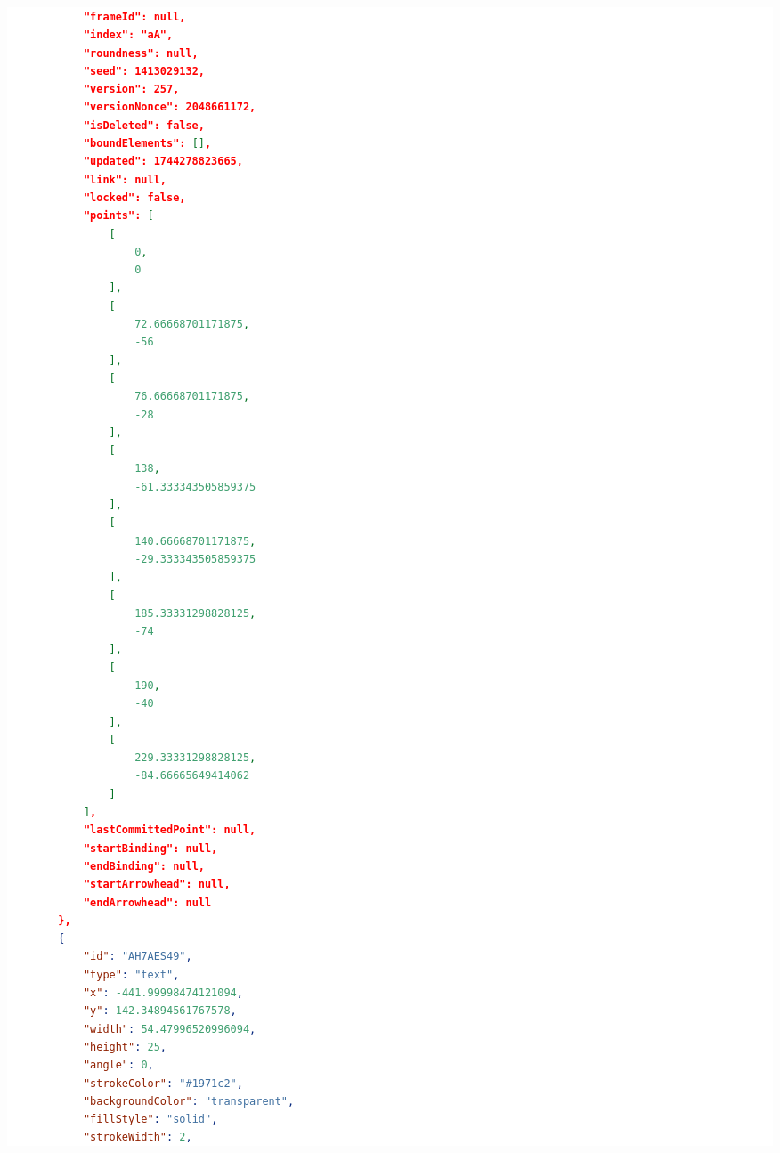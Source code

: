 ```json
			"frameId": null,
			"index": "aA",
			"roundness": null,
			"seed": 1413029132,
			"version": 257,
			"versionNonce": 2048661172,
			"isDeleted": false,
			"boundElements": [],
			"updated": 1744278823665,
			"link": null,
			"locked": false,
			"points": [
				[
					0,
					0
				],
				[
					72.66668701171875,
					-56
				],
				[
					76.66668701171875,
					-28
				],
				[
					138,
					-61.333343505859375
				],
				[
					140.66668701171875,
					-29.333343505859375
				],
				[
					185.33331298828125,
					-74
				],
				[
					190,
					-40
				],
				[
					229.33331298828125,
					-84.66665649414062
				]
			],
			"lastCommittedPoint": null,
			"startBinding": null,
			"endBinding": null,
			"startArrowhead": null,
			"endArrowhead": null
		},
		{
			"id": "AH7AES49",
			"type": "text",
			"x": -441.99998474121094,
			"y": 142.34894561767578,
			"width": 54.47996520996094,
			"height": 25,
			"angle": 0,
			"strokeColor": "#1971c2",
			"backgroundColor": "transparent",
			"fillStyle": "solid",
			"strokeWidth": 2,
```